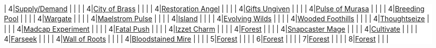 |                    4|[Supply/Demand](http://gatherer.wizards.com/Pages/Card/Details.aspx?multiverseid=107464)               |                     |              |
|                    4|[City of Brass](http://gatherer.wizards.com/Pages/Card/Details.aspx?multiverseid=4178)                 |                     |              |
|                    4|[Restoration Angel](http://gatherer.wizards.com/Pages/Card/Details.aspx?multiverseid=240096)           |                     |              |
|                    4|[Gifts Ungiven](http://gatherer.wizards.com/Pages/Card/Details.aspx?multiverseid=79090)                |                     |              |
|                    4|[Pulse of Murasa](http://gatherer.wizards.com/Pages/Card/Details.aspx?multiverseid=446177)             |                     |              |
|                    4|[Breeding Pool](http://gatherer.wizards.com/Pages/Card/Details.aspx?multiverseid=97088)                |                     |              |
|                    4|[Wargate](http://gatherer.wizards.com/Pages/Card/Details.aspx?multiverseid=180592)                     |                     |              |
|                    4|[Maelstrom Pulse](http://gatherer.wizards.com/Pages/Card/Details.aspx?multiverseid=180613)             |                     |              |
|                    4|[Island](http://gatherer.wizards.com/Pages/Card/Details.aspx?multiverseid=439857)                      |                     |              |
|                    4|[Evolving Wilds](http://gatherer.wizards.com/Pages/Card/Details.aspx?multiverseid=426944)              |                     |              |
|                    4|[Wooded Foothills](http://gatherer.wizards.com/Pages/Card/Details.aspx?multiverseid=405116)            |                     |              |
|                    4|[Thoughtseize](http://gatherer.wizards.com/Pages/Card/Details.aspx?multiverseid=438676)                |                     |              |
|                    4|[Madcap Experiment](http://gatherer.wizards.com/Pages/Card/Details.aspx?multiverseid=417695)           |                     |              |
|                    4|[Fatal Push](http://gatherer.wizards.com/Pages/Card/Details.aspx?multiverseid=423724)                  |                     |              |
|                    4|[Izzet Charm](http://gatherer.wizards.com/Pages/Card/Details.aspx?multiverseid=338413)                 |                     |              |
|                    4|[Forest](http://gatherer.wizards.com/Pages/Card/Details.aspx?multiverseid=439860)                      |                     |              |
|                    4|[Snapcaster Mage](http://gatherer.wizards.com/Pages/Card/Details.aspx?multiverseid=227676)             |                     |              |
|                    4|[Cultivate](http://gatherer.wizards.com/Pages/Card/Details.aspx?multiverseid=442154)                   |                     |              |
|                    4|[Farseek](http://gatherer.wizards.com/Pages/Card/Details.aspx?multiverseid=420766)                     |                     |              |
|                    4|[Wall of Roots](http://gatherer.wizards.com/Pages/Card/Details.aspx?multiverseid=220566)               |                     |              |
|                    4|[Bloodstained Mire](http://gatherer.wizards.com/Pages/Card/Details.aspx?multiverseid=405094)           |                     |              |
|                    5|[Forest](http://gatherer.wizards.com/Pages/Card/Details.aspx?multiverseid=439860)                      |                     |              |
|                    6|[Forest](http://gatherer.wizards.com/Pages/Card/Details.aspx?multiverseid=439860)                      |                     |              |
|                    7|[Forest](http://gatherer.wizards.com/Pages/Card/Details.aspx?multiverseid=439860)                      |                     |              |
|                    8|[Forest](http://gatherer.wizards.com/Pages/Card/Details.aspx?multiverseid=439860)                      |                     |              |

